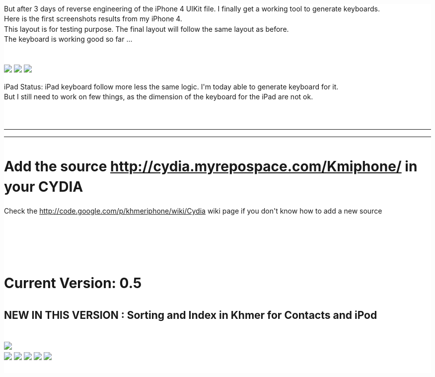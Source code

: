 But after 3 days of reverse engineering of the iPhone 4 UIKit file. I finally get a working tool to generate keyboards.<br>
Here is the first screenshots results from my iPhone 4.<br>
This layout is for testing purpose. The final layout will follow the same layout as before.<br>
The keyboard is working good so far ...<br>
<br>
<br>
<img src='http://farm5.static.flickr.com/4123/4925572081_e28bb24f09.jpg' />
<img src='http://farm5.static.flickr.com/4122/4926166088_27beb9ae54.jpg' />
<img src='http://farm5.static.flickr.com/4116/4926203384_a594e3f600.jpg' />

iPad Status: iPad keyboard follow more less the same logic. I'm today able to generate keyboard for it.<br>
But I still need to work on few things, as the dimension of the keyboard for the iPad are not ok.<br>
<br>
<br>
<hr />
<hr />
<h1>Add the source <a href='http://cydia.myrepospace.com/Kmiphone/'>http://cydia.myrepospace.com/Kmiphone/</a> in your CYDIA</h1>

Check the <a href='http://code.google.com/p/khmeriphone/wiki/Cydia'>http://code.google.com/p/khmeriphone/wiki/Cydia</a> wiki page if you don't know how to add a new source<br>
<br>



<br>
<br>

<h1>Current Version: 0.5</h1>
<h2>NEW IN THIS VERSION : Sorting and Index in Khmer for Contacts and iPod</h2>




<br>
<img src='http://farm4.static.flickr.com/3431/3877654908_7b9691b8a7_m.jpg' />
<br>
<img src='http://farm3.static.flickr.com/2579/3844476441_41bb9c667c_m.jpg' />
<img src='http://farm3.static.flickr.com/2604/3844476589_900fe6ecfe_m.jpg' />
<img src='http://farm3.static.flickr.com/2460/3844477067_f99bde2468_m.jpg' />
<img src='http://farm4.static.flickr.com/3476/3845267534_f5c3cf3fa7_m.jpg' />
<img src='http://farm3.static.flickr.com/2468/3844476925_4203c8af5f_m.jpg' />


<br>
<br>


